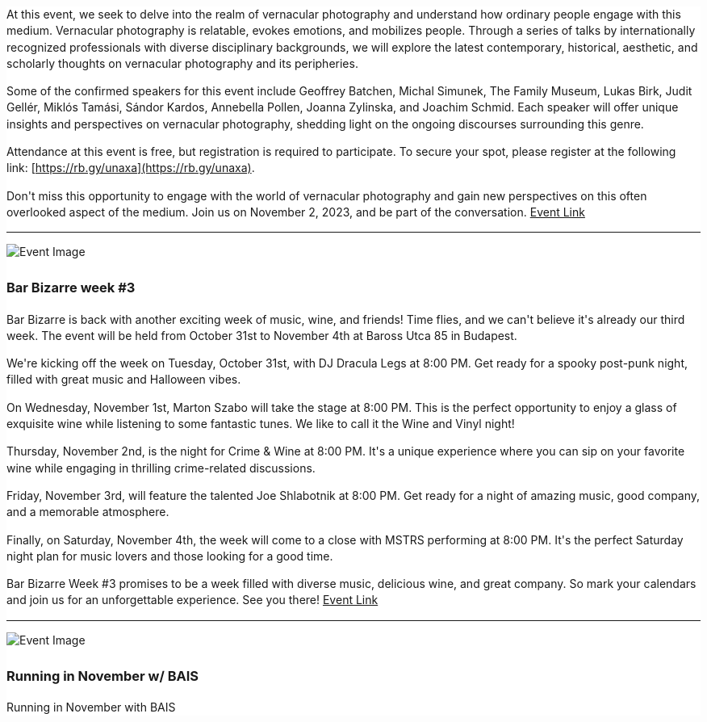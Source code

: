 At this event, we seek to delve into the realm of vernacular photography and understand how ordinary people engage with this medium. Vernacular photography is relatable, evokes emotions, and mobilizes people. Through a series of talks by internationally recognized professionals with diverse disciplinary backgrounds, we will explore the latest contemporary, historical, aesthetic, and scholarly thoughts on vernacular photography and its peripheries.

Some of the confirmed speakers for this event include Geoffrey Batchen, Michal Simunek, The Family Museum, Lukas Birk, Judit Gellér, Miklós Tamási, Sándor Kardos, Annebella Pollen, Joanna Zylinska, and Joachim Schmid. Each speaker will offer unique insights and perspectives on vernacular photography, shedding light on the ongoing discourses surrounding this genre.

Attendance at this event is free, but registration is required to participate. To secure your spot, please register at the following link: [https://rb.gy/unaxa](https://rb.gy/unaxa).

Don't miss this opportunity to engage with the world of vernacular photography and gain new perspectives on this often overlooked aspect of the medium. Join us on November 2, 2023, and be part of the conversation.
[Event Link](https://facebook.com/events/836248367954574)

---
![Event Image](https://scontent.fbud3-1.fna.fbcdn.net/v/t39.30808-6/398049033_122120881340066511_4449016737863011823_n.jpg?stp=dst-jpg_s960x960&_nc_cat=105&ccb=1-7&_nc_sid=5f2048&_nc_ohc=Z-Qyd605MOwAX98vUIr&_nc_ht=scontent.fbud3-1.fna&oh=00_AfA7Nkt0i6yDNJ37StVP4jDH7ujJkUF1ywP830p1U7QBPw&oe=6547B26F)

 ### Bar Bizarre week #3

Bar Bizarre is back with another exciting week of music, wine, and friends! Time flies, and we can't believe it's already our third week. The event will be held from October 31st to November 4th at Baross Utca 85 in Budapest.

We're kicking off the week on Tuesday, October 31st, with DJ Dracula Legs at 8:00 PM. Get ready for a spooky post-punk night, filled with great music and Halloween vibes.

On Wednesday, November 1st, Marton Szabo will take the stage at 8:00 PM. This is the perfect opportunity to enjoy a glass of exquisite wine while listening to some fantastic tunes. We like to call it the Wine and Vinyl night!

Thursday, November 2nd, is the night for Crime & Wine at 8:00 PM. It's a unique experience where you can sip on your favorite wine while engaging in thrilling crime-related discussions.

Friday, November 3rd, will feature the talented Joe Shlabotnik at 8:00 PM. Get ready for a night of amazing music, good company, and a memorable atmosphere.

Finally, on Saturday, November 4th, the week will come to a close with MSTRS performing at 8:00 PM. It's the perfect Saturday night plan for music lovers and those looking for a good time.

Bar Bizarre Week #3 promises to be a week filled with diverse music, delicious wine, and great company. So mark your calendars and join us for an unforgettable experience. See you there!
[Event Link](https://facebook.com/events/1389508525248818)

---
![Event Image](https://scontent.fbud3-1.fna.fbcdn.net/v/t39.30808-6/396690829_723961749766331_8906806446033176490_n.jpg?stp=dst-jpg_p180x540&_nc_cat=101&ccb=1-7&_nc_sid=5f2048&_nc_ohc=acT8AcsFPBgAX8xiK8p&_nc_oc=AQmtPP0XAsJDhhhlRSlIBNTTerqpbvrsk2mOFGbPpV9IenGLnXteNTW-Dgx5WJdIDUQ&_nc_ht=scontent.fbud3-1.fna&oh=00_AfAViWYM9xyvtDAAMASDVp6BdleBfF3KE0sDRdiIhgZl4g&oe=654782A2)

 ### Running in November w/ BAIS

Running in November with BAIS
